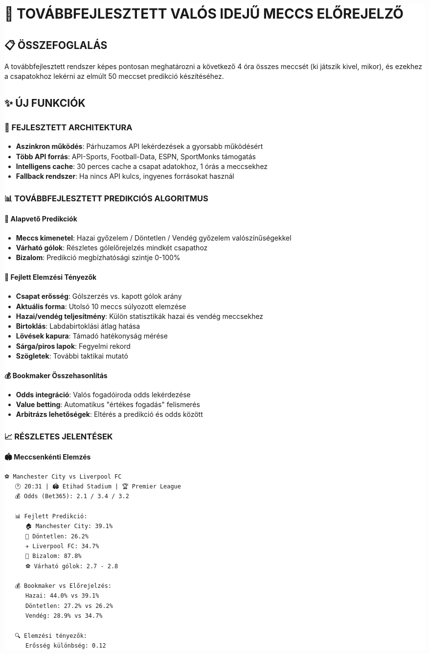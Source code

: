 # 🚀 TOVÁBBFEJLESZTETT VALÓS IDEJŰ MECCS ELŐREJELZŐ

## 📋 ÖSSZEFOGLALÁS

A továbbfejlesztett rendszer képes pontosan meghatározni a következő 4 óra összes meccsét (ki játszik kivel, mikor), és ezekhez a csapatokhoz lekérni az elmúlt 50 meccset predikció készítéséhez.

## ✨ ÚJ FUNKCIÓK

### 🔧 FEJLESZTETT ARCHITEKTURA

- **Aszinkron működés**: Párhuzamos API lekérdezések a gyorsabb működésért
- **Több API forrás**: API-Sports, Football-Data, ESPN, SportMonks támogatás
- **Intelligens cache**: 30 perces cache a csapat adatokhoz, 1 órás a meccsekhez
- **Fallback rendszer**: Ha nincs API kulcs, ingyenes forrásokat használ

### 📊 TOVÁBBFEJLESZTETT PREDIKCIÓS ALGORITMUS

#### 🎯 Alapvető Predikciók

- **Meccs kimenetel**: Hazai győzelem / Döntetlen / Vendég győzelem valószínűségekkel
- **Várható gólok**: Részletes gólelőrejelzés mindkét csapathoz
- **Bizalom**: Predikció megbízhatósági szintje 0-100%

#### 🧠 Fejlett Elemzési Tényezők

- **Csapat erősség**: Gólszerzés vs. kapott gólok arány
- **Aktuális forma**: Utolsó 10 meccs súlyozott elemzése
- **Hazai/vendég teljesítmény**: Külön statisztikák hazai és vendég meccsekhez
- **Birtoklás**: Labdabirtoklási átlag hatása
- **Lövések kapura**: Támadó hatékonyság mérése
- **Sárga/piros lapok**: Fegyelmi rekord
- **Szögletek**: További taktikai mutató

#### 💰 Bookmaker Összehasonlítás

- **Odds integráció**: Valós fogadóiroda odds lekérdezése
- **Value betting**: Automatikus "értékes fogadás" felismerés
- **Arbitrázs lehetőségek**: Eltérés a predikció és odds között

### 📈 RÉSZLETES JELENTÉSEK

#### 🏟️ Meccsenkénti Elemzés

```
⚽ Manchester City vs Liverpool FC
   🕐 20:31 | 🏟️ Etihad Stadium | 🏆 Premier League
   💰 Odds (Bet365): 2.1 / 3.4 / 3.2

   📊 Fejlett Predikció:
      🏠 Manchester City: 39.1%
      🤝 Döntetlen: 26.2%
      ✈️ Liverpool FC: 34.7%
      🎯 Bizalom: 87.8%
      ⚽ Várható gólok: 2.7 - 2.8

   💰 Bookmaker vs Előrejelzés:
      Hazai: 44.0% vs 39.1%
      Döntetlen: 27.2% vs 26.2%
      Vendég: 28.9% vs 34.7%

   🔍 Elemzési tényezők:
      Erősség különbség: 0.12
```